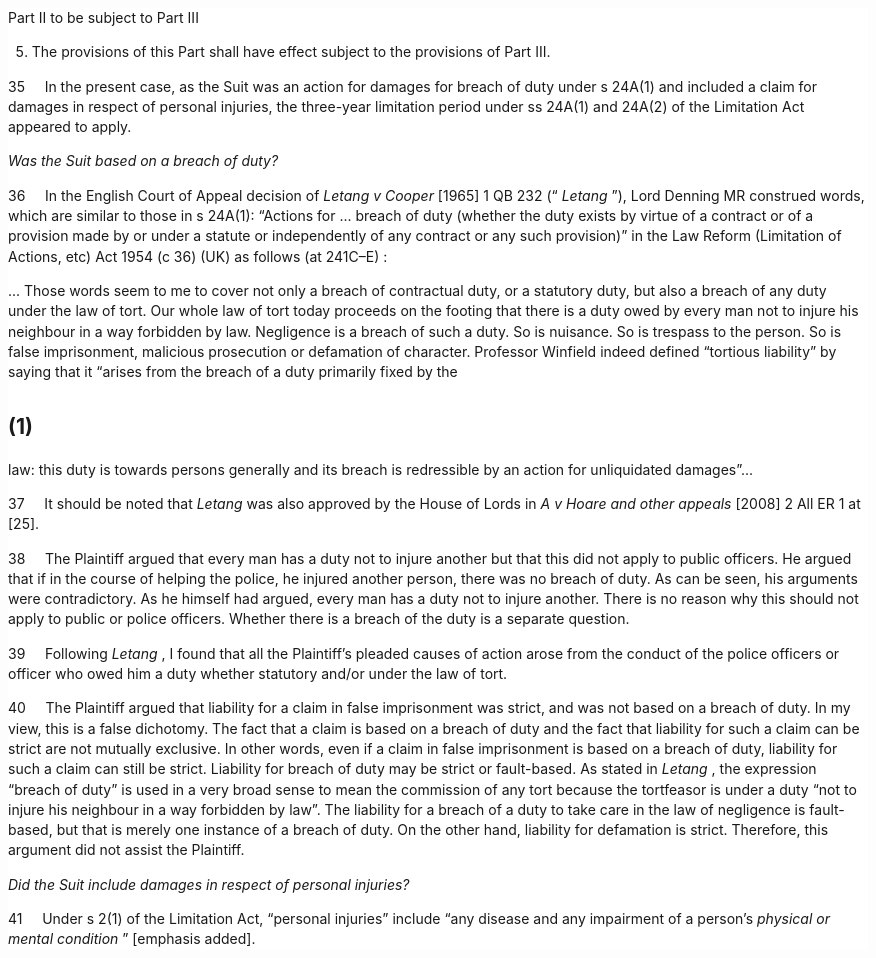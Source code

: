  Part II to be subject to Part III 

 5. The provisions of this Part shall have effect subject to the provisions of Part III. 

35     In the present case, as the Suit was an action for damages for breach of duty under s 24A(1) and included a claim for damages in respect of personal injuries, the three-year limitation period under ss 24A(1) and 24A(2) of the Limitation Act appeared to apply. 

_Was the Suit based on a breach of duty?_ 

36     In the English Court of Appeal decision of _Letang v Cooper_ [1965] 1 QB 232 (“ _Letang_ ”), Lord Denning MR construed words, which are similar to those in s 24A(1): “Actions for ... breach of duty (whether the duty exists by virtue of a contract or of a provision made by or under a statute or independently of any contract or any such provision)” in the Law Reform (Limitation of Actions, etc) Act 1954 (c 36) (UK) as follows (at 241C–E) : 

 ... Those words seem to me to cover not only a breach of contractual duty, or a statutory duty, but also a breach of any duty under the law of tort. Our whole law of tort today proceeds on the footing that there is a duty owed by every man not to injure his neighbour in a way forbidden by law. Negligence is a breach of such a duty. So is nuisance. So is trespass to the person. So is false imprisonment, malicious prosecution or defamation of character. Professor Winfield indeed defined “tortious liability” by saying that it “arises from the breach of a duty primarily fixed by the 


## (1) 

 law: this duty is towards persons generally and its breach is redressible by an action for unliquidated damages”... 

37     It should be noted that _Letang_ was also approved by the House of Lords in _A v Hoare and other appeals_ [2008] 2 All ER 1 at [25]. 

38     The Plaintiff argued that every man has a duty not to injure another but that this did not apply to public officers. He argued that if in the course of helping the police, he injured another person, there was no breach of duty. As can be seen, his arguments were contradictory. As he himself had argued, every man has a duty not to injure another. There is no reason why this should not apply to public or police officers. Whether there is a breach of the duty is a separate question. 

39     Following _Letang_ , I found that all the Plaintiff’s pleaded causes of action arose from the conduct of the police officers or officer who owed him a duty whether statutory and/or under the law of tort. 

40     The Plaintiff argued that liability for a claim in false imprisonment was strict, and was not based on a breach of duty. In my view, this is a false dichotomy. The fact that a claim is based on a breach of duty and the fact that liability for such a claim can be strict are not mutually exclusive. In other words, even if a claim in false imprisonment is based on a breach of duty, liability for such a claim can still be strict. Liability for breach of duty may be strict or fault-based. As stated in _Letang_ , the expression “breach of duty” is used in a very broad sense to mean the commission of any tort because the tortfeasor is under a duty “not to injure his neighbour in a way forbidden by law”. The liability for a breach of a duty to take care in the law of negligence is fault-based, but that is merely one instance of a breach of duty. On the other hand, liability for defamation is strict. Therefore, this argument did not assist the Plaintiff. 

_Did the Suit include damages in respect of personal injuries?_ 

41     Under s 2(1) of the Limitation Act, “personal injuries” include “any disease and any impairment of a person’s _physical or mental condition_ ” [emphasis added]. 
